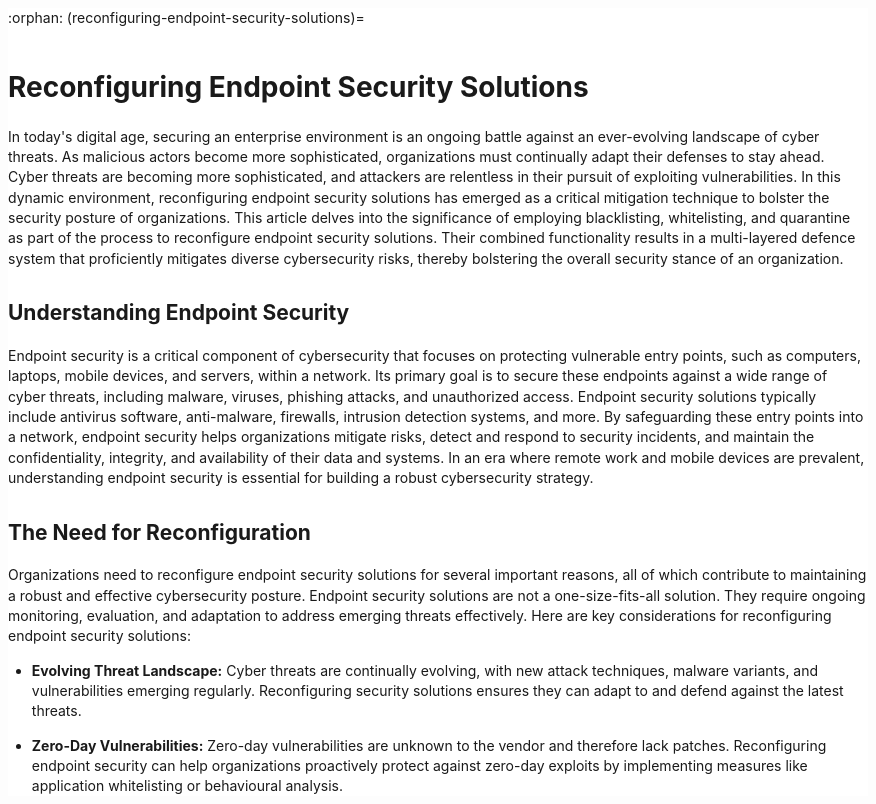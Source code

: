 :orphan: (reconfiguring-endpoint-security-solutions)=

# Reconfiguring Endpoint Security Solutions

In today\'s digital age, securing an enterprise environment is an
ongoing battle against an ever-evolving landscape of cyber threats. As
malicious actors become more sophisticated, organizations must
continually adapt their defenses to stay ahead. Cyber threats are
becoming more sophisticated, and attackers are relentless in their
pursuit of exploiting vulnerabilities. In this dynamic environment,
reconfiguring endpoint security solutions has emerged as a critical
mitigation technique to bolster the security posture of organizations.
This article delves into the significance of employing blacklisting,
whitelisting, and quarantine as part of the process to reconfigure
endpoint security solutions. Their combined functionality results in a
multi-layered defence system that proficiently mitigates diverse
cybersecurity risks, thereby bolstering the overall security stance of
an organization.

## Understanding Endpoint Security

Endpoint security is a critical component of cybersecurity that focuses
on protecting vulnerable entry points, such as computers, laptops,
mobile devices, and servers, within a network. Its primary goal is to
secure these endpoints against a wide range of cyber threats, including
malware, viruses, phishing attacks, and unauthorized access. Endpoint
security solutions typically include antivirus software, anti-malware,
firewalls, intrusion detection systems, and more. By safeguarding these
entry points into a network, endpoint security helps organizations
mitigate risks, detect and respond to security incidents, and maintain
the confidentiality, integrity, and availability of their data and
systems. In an era where remote work and mobile devices are prevalent,
understanding endpoint security is essential for building a robust
cybersecurity strategy.

## The Need for Reconfiguration

Organizations need to reconfigure endpoint security solutions for
several important reasons, all of which contribute to maintaining a
robust and effective cybersecurity posture. Endpoint security solutions
are not a one-size-fits-all solution. They require ongoing monitoring,
evaluation, and adaptation to address emerging threats effectively. Here
are key considerations for reconfiguring endpoint security solutions:

-   **Evolving Threat Landscape:** Cyber threats are continually
    evolving, with new attack techniques, malware variants, and
    vulnerabilities emerging regularly. Reconfiguring security solutions
    ensures they can adapt to and defend against the latest threats.

-   **Zero-Day Vulnerabilities:** Zero-day vulnerabilities are unknown
    to the vendor and therefore lack patches. Reconfiguring endpoint
    security can help organizations proactively protect against zero-day
    exploits by implementing measures like application whitelisting or
    behavioural analysis.
